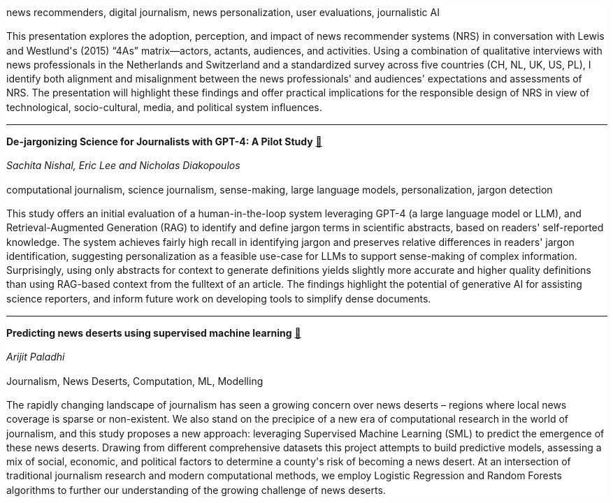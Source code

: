 news recommenders, digital journalism, news personalization, user evaluations, journalistic AI

This presentation explores the adoption, perception, and
impact of news recommender systems (NRS) in conversation
with Lewis and Westlund's (2015) “4As” matrix—actors,
actants, audiences, and activities. Using a combination of
qualitative interviews with news professionals in the
Netherlands and Switzerland and a standardized survey
across five countries (CH, NL, UK, US, PL), I identify both
alignment and misalignment between the news professionals'
and audiences' expectations and assessments of NRS. The
presentation will highlight these findings and offer
practical implications for the responsible design of NRS in
view of technological, socio-cultural, media, and political
system influences.

***

**De-jargonizing Science for Journalists with GPT-4: A Pilot
Study** <a href="papers/CJ_2024_paper_26.pdf">📂</a>

*Sachita Nishal, Eric Lee and Nicholas Diakopoulos*

computational journalism, science journalism, sense-making, large language models, personalization, jargon detection

This study offers an initial evaluation of a
human-in-the-loop system leveraging GPT-4 (a large language
model or LLM), and Retrieval-Augmented Generation (RAG) to
identify and define jargon terms in scientific abstracts,
based on readers' self-reported knowledge. The system
achieves fairly high recall in identifying jargon and
preserves relative differences in readers' jargon
identification, suggesting personalization as a feasible
use-case for LLMs to support sense-making of complex
information. Surprisingly, using only abstracts for context
to generate definitions yields slightly more accurate and
higher quality definitions than using RAG-based context
from the fulltext of an article. The findings highlight the
potential of generative AI for assisting science reporters,
and inform future work on developing tools to simplify
dense documents.

***

**Predicting news deserts using supervised machine learning** <a href="papers/CJ_2024_paper_1.pdf">📂</a>

*Arijit Paladhi*

Journalism, News Deserts, Computation, ML, Modelling

The rapidly changing landscape of journalism has seen a
growing concern over news deserts – regions where local
news coverage is sparse or non-existent. We also stand on
the precipice of a new era of computational research in the
world of journalism, and this study proposes a new
approach: leveraging Supervised Machine Learning (SML) to
predict the emergence of these news deserts. Drawing from
different comprehensive datasets this project attempts to
build predictive models, assessing a mix of social,
economic, and political factors to determine a county's
risk of becoming a news desert. At an intersection of
traditional journalism research and modern computational
methods, we employ Logistic Regression and Random Forests
algorithms to further our understanding of the growing
challenge of news deserts.

